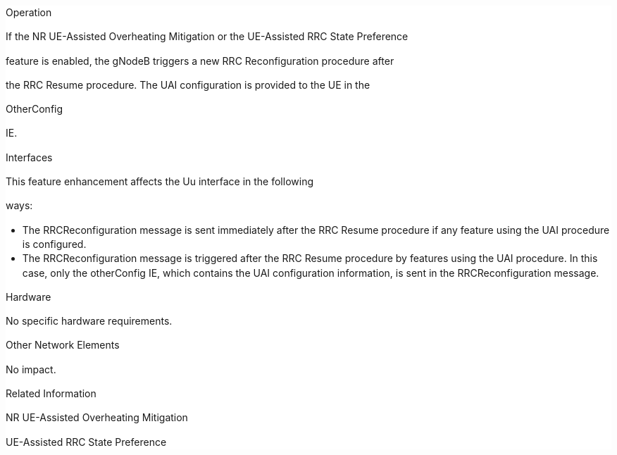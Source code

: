 Operation

If the NR UE-Assisted Overheating Mitigation or the UE-Assisted RRC State Preference

feature is enabled, the gNodeB triggers a new RRC Reconfiguration procedure after

the RRC Resume procedure. The UAI configuration is provided to the UE in the

OtherConfig

IE.

Interfaces

This feature enhancement affects the Uu interface in the following

ways:

- The RRCReconfiguration message is sent immediately after the RRC Resume procedure if any feature using the UAI procedure is configured.
- The RRCReconfiguration message is triggered after the RRC Resume procedure by features using the UAI procedure. In this case, only the otherConfig IE, which contains the UAI configuration information, is sent in the RRCReconfiguration message.

Hardware

No specific hardware requirements.

Other Network Elements

No impact.

Related Information

NR UE-Assisted Overheating Mitigation

UE-Assisted RRC State Preference